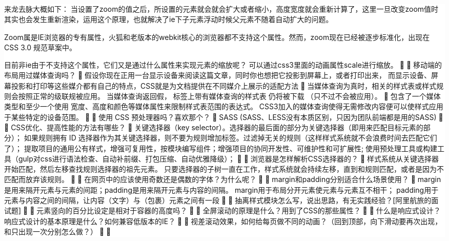   来龙去脉大概如下：
  当设置了zoom的值之后，所设置的元素就会就会扩大或者缩小，高度宽度就会重新计算了，这里一旦改变zoom值时其实也会发生重新渲染，运用这个原理，也就解决了ie下子元素浮动时候父元素不随着自动扩大的问题。

  Zoom属是IE浏览器的专有属性，火狐和老版本的webkit核心的浏览器都不支持这个属性。然而，zoom现在已经被逐步标准化，出现在 CSS 3.0 规范草案中。

  目前非ie由于不支持这个属性，它们又是通过什么属性来实现元素的缩放呢？
  可以通过css3里面的动画属性scale进行缩放。


移动端的布局用过媒体查询吗？

假设你现在正用一台显示设备来阅读这篇文章，同时你也想把它投影到屏幕上，或者打印出来， 而显示设备、屏幕投影和打印等这些媒介都有自己的特点，CSS就是为文档提供在不同媒介上展示的适配方法

当媒体查询为真时，相关的样式表或样式规则会按照正常的级联规被应用。 当媒体查询返回假， 标签上带有媒体查询的样式表 仍将被下载 （只不过不会被应用）。

包含了一个媒体类型和至少一个使用 宽度、高度和颜色等媒体属性来限制样式表范围的表达式。 CSS3加入的媒体查询使得无需修改内容便可以使样式应用于某些特定的设备范围。
<style> @media (min-width: 700px) and (orientation: landscape){ .sidebar { display: none; } } </style> 

使用 CSS 预处理器吗？喜欢那个？

  SASS (SASS、LESS没有本质区别，只因为团队前端都是用的SASS)


CSS优化、提高性能的方法有哪些？

  关键选择器（key selector）。选择器的最后面的部分为关键选择器（即用来匹配目标元素的部分）；
  如果规则拥有 ID 选择器作为其关键选择器，则不要为规则增加标签。过滤掉无关的规则（这样样式系统就不会浪费时间去匹配它们了）；
  提取项目的通用公有样式，增强可复用性，按模块编写组件；增强项目的协同开发性、可维护性和可扩展性;
  使用预处理工具或构建工具（gulp对css进行语法检查、自动补前缀、打包压缩、自动优雅降级）；


浏览器是怎样解析CSS选择器的？

  样式系统从关键选择器开始匹配，然后左移查找规则选择器的祖先元素。
  只要选择器的子树一直在工作，样式系统就会持续左移，直到和规则匹配，或者是因为不匹配而放弃该规则。


在网页中的应该使用奇数还是偶数的字体？为什么呢？


margin和padding分别适合什么场景使用？

  margin是用来隔开元素与元素的间距；padding是用来隔开元素与内容的间隔。
  margin用于布局分开元素使元素与元素互不相干；
  padding用于元素与内容之间的间隔，让内容（文字）与（包裹）元素之间有一段


抽离样式模块怎么写，说出思路，有无实践经验？[阿里航旅的面试题]


元素竖向的百分比设定是相对于容器的高度吗？


全屏滚动的原理是什么？用到了CSS的那些属性？


什么是响应式设计？响应式设计的基本原理是什么？如何兼容低版本的IE？


视差滚动效果，如何给每页做不同的动画？（回到顶部，向下滑动要再次出现，和只出现一次分别怎么做？）

